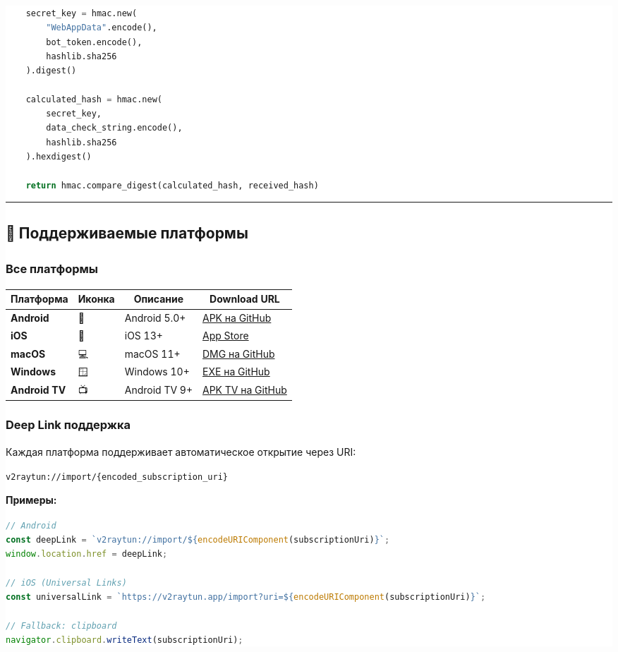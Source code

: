 ```python
    secret_key = hmac.new(
        "WebAppData".encode(),
        bot_token.encode(),
        hashlib.sha256
    ).digest()
    
    calculated_hash = hmac.new(
        secret_key,
        data_check_string.encode(),
        hashlib.sha256
    ).hexdigest()
    
    return hmac.compare_digest(calculated_hash, received_hash)
```

---

## 📱 Поддерживаемые платформы

### Все платформы

| Платформа | Иконка | Описание | Download URL |
|-----------|--------|----------|--------------|
| **Android** | 📱 | Android 5.0+ | [APK на GitHub](https://github.com/yovpn/v2raytun/releases) |
| **iOS** | 🍎 | iOS 13+ | [App Store](https://apps.apple.com/app/v2raytun) |
| **macOS** | 💻 | macOS 11+ | [DMG на GitHub](https://github.com/yovpn/v2raytun/releases) |
| **Windows** | 🪟 | Windows 10+ | [EXE на GitHub](https://github.com/yovpn/v2raytun/releases) |
| **Android TV** | 📺 | Android TV 9+ | [APK TV на GitHub](https://github.com/yovpn/v2raytun/releases) |

### Deep Link поддержка

Каждая платформа поддерживает автоматическое открытие через URI:

```
v2raytun://import/{encoded_subscription_uri}
```

**Примеры:**

```javascript
// Android
const deepLink = `v2raytun://import/${encodeURIComponent(subscriptionUri)}`;
window.location.href = deepLink;

// iOS (Universal Links)
const universalLink = `https://v2raytun.app/import?uri=${encodeURIComponent(subscriptionUri)}`;

// Fallback: clipboard
navigator.clipboard.writeText(subscriptionUri);
```
